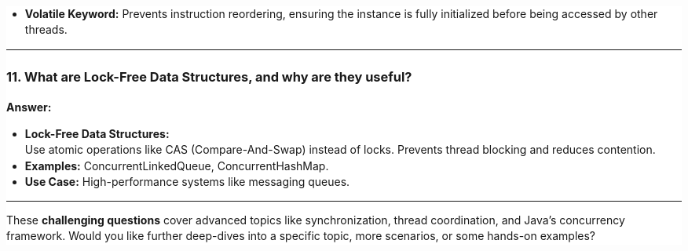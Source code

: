 - **Volatile Keyword:** Prevents instruction reordering, ensuring the instance is fully initialized before being accessed by other threads.

---

### **11. What are Lock-Free Data Structures, and why are they useful?**

**Answer:**
- **Lock-Free Data Structures:**  
  Use atomic operations like CAS (Compare-And-Swap) instead of locks. Prevents thread blocking and reduces contention.
- **Examples:** ConcurrentLinkedQueue, ConcurrentHashMap.
- **Use Case:** High-performance systems like messaging queues.

---

These **challenging questions** cover advanced topics like synchronization, thread coordination, and Java’s concurrency framework. Would you like further deep-dives into a specific topic, more scenarios, or some hands-on examples?